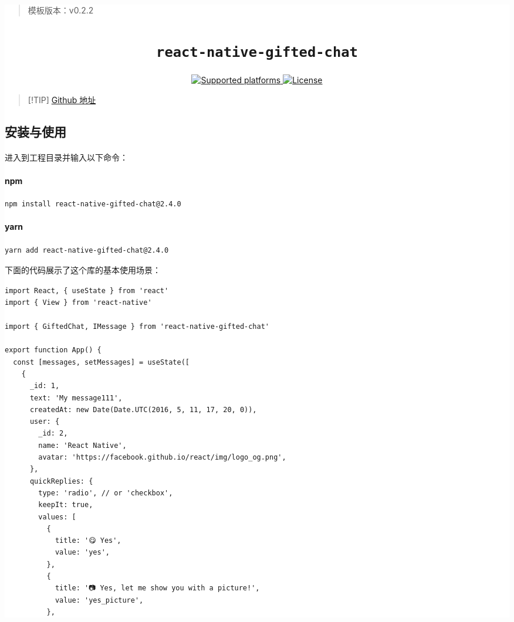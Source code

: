 > 模板版本：v0.2.2

<p align="center">
  <h1 align="center"> <code>react-native-gifted-chat</code> </h1>
</p>
<p align="center">
   <a href="https://github.com/FaridSafi/react-native-gifted-chat">
        <img src="https://img.shields.io/badge/platforms-android%20|%20ios%20|%20harmony%20-lightgrey.svg" alt="Supported platforms" />
    </a>
   <a href="https://github.com/FaridSafi/react-native-gifted-chat/blob/master/LICENSE">
        <img src="https://img.shields.io/badge/license-MIT-blue.svg" alt="License" />
    </a>
</p>

> [!TIP] [Github 地址](https://github.com/FaridSafi/react-native-gifted-chat)

## 安装与使用

进入到工程目录并输入以下命令：




#### **npm**

```bash
npm install react-native-gifted-chat@2.4.0
```

#### **yarn**

```bash
yarn add react-native-gifted-chat@2.4.0
```



下面的代码展示了这个库的基本使用场景：

```tsx
import React, { useState } from 'react'
import { View } from 'react-native'

import { GiftedChat, IMessage } from 'react-native-gifted-chat'

export function App() {
  const [messages, setMessages] = useState([
    {
      _id: 1,
      text: 'My message111',
      createdAt: new Date(Date.UTC(2016, 5, 11, 17, 20, 0)),
      user: {
        _id: 2,
        name: 'React Native',
        avatar: 'https://facebook.github.io/react/img/logo_og.png',
      },
      quickReplies: {
        type: 'radio', // or 'checkbox',
        keepIt: true,
        values: [
          {
            title: '😋 Yes',
            value: 'yes',
          },
          {
            title: '📷 Yes, let me show you with a picture!',
            value: 'yes_picture',
          },
```